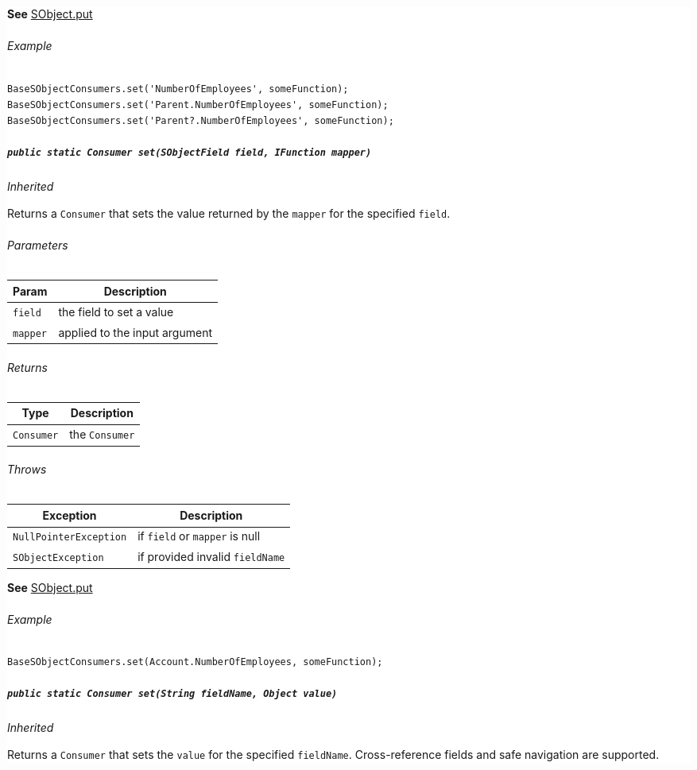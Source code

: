 
**See** [SObject.put](SObject.put)

###### Example
```apex
BaseSObjectConsumers.set('NumberOfEmployees', someFunction);
BaseSObjectConsumers.set('Parent.NumberOfEmployees', someFunction);
BaseSObjectConsumers.set('Parent?.NumberOfEmployees', someFunction);
```


##### `public static Consumer set(SObjectField field, IFunction mapper)`

*Inherited*


Returns a `Consumer` that sets the value returned by the `mapper` for the specified `field`.

###### Parameters

|Param|Description|
|---|---|
|`field`|the field to set a value|
|`mapper`|applied to the input argument|

###### Returns

|Type|Description|
|---|---|
|`Consumer`|the `Consumer`|

###### Throws

|Exception|Description|
|---|---|
|`NullPointerException`|if `field` or `mapper` is null|
|`SObjectException`|if provided invalid `fieldName`|


**See** [SObject.put](SObject.put)

###### Example
```apex
BaseSObjectConsumers.set(Account.NumberOfEmployees, someFunction);
```


##### `public static Consumer set(String fieldName, Object value)`

*Inherited*


Returns a `Consumer` that sets the `value` for the specified `fieldName`. Cross-reference fields and safe navigation are supported.
